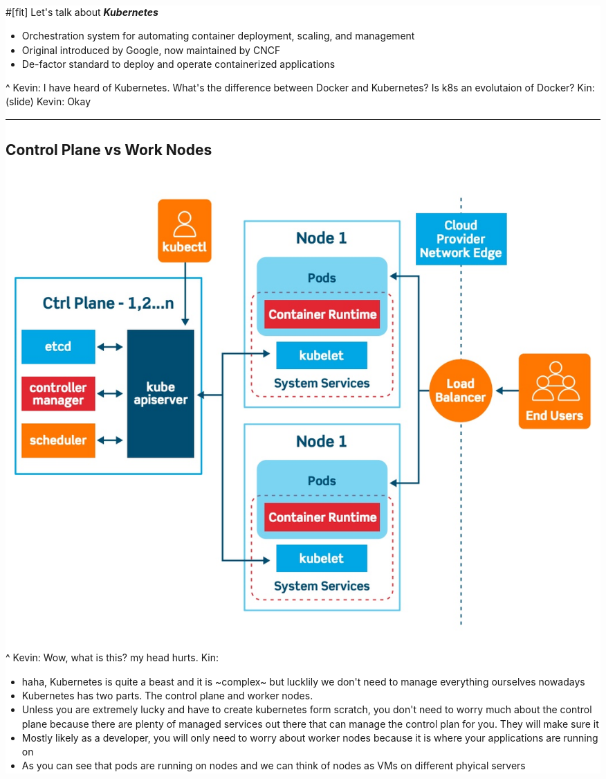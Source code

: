 
#[fit] Let's talk about _**Kubernetes**_

* Orchestration system for automating container deployment, scaling, and management
* Original introduced by Google, now maintained by CNCF
* De-factor standard to deploy and operate containerized applications

^ Kevin: I have heard of Kubernetes. What's the difference between Docker and Kubernetes? Is k8s an evolutaion of Docker?
Kin: (slide)
Kevin: Okay

---

## Control Plane vs Work Nodes

![inline, 68%](kubernetes-architecture.jpg)

^ Kevin: Wow, what is this? my head hurts.
Kin: 
   - haha, Kubernetes is quite a beast and it is ~complex~ but lucklily we don't need to manage everything ourselves nowadays
   - Kubernetes has two parts. The control plane and worker nodes. 
   - Unless you are extremely lucky and have to create kubernetes form scratch, you don't need to worry much about the control plane because there are plenty of managed services out there that can manage the control plan for you. They will make sure it 
   - Mostly likely as a developer, you will only need to worry about worker nodes because it is where your applications are running on
   - As you can see that pods are running on nodes and we can think of nodes as VMs on different phyical servers